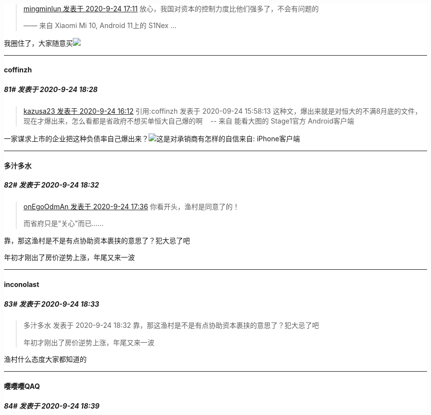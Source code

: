 
<blockquote><a href="httphttps://bbs.saraba1st.com/2b/forum.php?mod=redirect&amp;goto=findpost&amp;pid=48838976&amp;ptid=1961657" target="_blank">mingminlun 发表于 2020-9-24 17:11</a>
放心，我国对资本的控制力度比他们强多了，不会有问题的

—— 来自 Xiaomi Mi 10, Android 11上的 S1Nex ...</blockquote>
我圈住了，大家随意买<img src="https://static.saraba1st.com/image/smiley/face2017/065.png" referrerpolicy="no-referrer">


-----

####  coffinzh  
##### 81#       发表于 2020-9-24 18:28


<blockquote><a href="httphttps://bbs.saraba1st.com/2b/forum.php?mod=redirect&amp;goto=findpost&amp;pid=48838100&amp;ptid=1961657" target="_blank"> kazusa23 发表于 2020-9-24 16:12</a> 引用:coffinzh 发表于 2020-09-24 15:58:13 这种文，爆出来就是对恒大的不满8月底的文件，现在才爆出来，怎么看都是省政府不想买单恒大自己爆的啊    -- 来自 能看大图的 Stage1官方 Android客户端 </blockquote>
一家谋求上市的企业把这种负债率自己爆出来？<img src="https://static.saraba1st.com/image/smiley/face2017/068.png" referrerpolicy="no-referrer">这是对承销商有怎样的自信来自: iPhone客户端


-----

####  多汁多水  
##### 82#       发表于 2020-9-24 18:32


<blockquote><a href="httphttps://bbs.saraba1st.com/2b/forum.php?mod=redirect&amp;goto=findpost&amp;pid=48839332&amp;ptid=1961657" target="_blank">onEgoOdmAn 发表于 2020-9-24 17:36</a>
你看开头，渔村是同意了的！

而省府只是“关心”而已......</blockquote>
靠，那这渔村是不是有点协助资本裹挟的意思了？犯大忌了吧

年初才刚出了房价逆势上涨，年尾又来一波


-----

####  inconolast  
##### 83#       发表于 2020-9-24 18:33


<blockquote>多汁多水 发表于 2020-9-24 18:32
靠，那这渔村是不是有点协助资本裹挟的意思了？犯大忌了吧


年初才刚出了房价逆势上涨，年尾又来一波</blockquote>
渔村什么态度大家都知道的


-----

####  嘤嘤嘤QAQ  
##### 84#       发表于 2020-9-24 18:39

